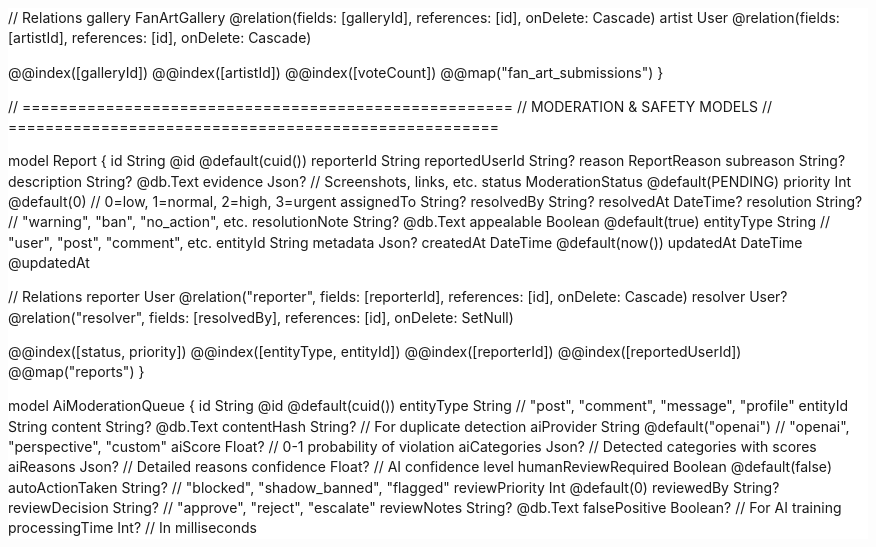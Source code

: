   // Relations
  gallery FanArtGallery @relation(fields: [galleryId], references: [id], onDelete: Cascade)
  artist  User          @relation(fields: [artistId], references: [id], onDelete: Cascade)

  @@index([galleryId])
  @@index([artistId])
  @@index([voteCount])
  @@map("fan_art_submissions")
}

// =====================================================
// MODERATION & SAFETY MODELS
// =====================================================

model Report {
  id             String           @id @default(cuid())
  reporterId     String
  reportedUserId String?
  reason         ReportReason
  subreason      String?
  description    String?          @db.Text
  evidence       Json?            // Screenshots, links, etc.
  status         ModerationStatus @default(PENDING)
  priority       Int              @default(0) // 0=low, 1=normal, 2=high, 3=urgent
  assignedTo     String?
  resolvedBy     String?
  resolvedAt     DateTime?
  resolution     String?          // "warning", "ban", "no_action", etc.
  resolutionNote String?          @db.Text
  appealable     Boolean          @default(true)
  entityType     String           // "user", "post", "comment", etc.
  entityId       String
  metadata       Json?
  createdAt      DateTime         @default(now())
  updatedAt      DateTime         @updatedAt

  // Relations
  reporter    User  @relation("reporter", fields: [reporterId], references: [id], onDelete: Cascade)
  resolver    User? @relation("resolver", fields: [resolvedBy], references: [id], onDelete: SetNull)

  @@index([status, priority])
  @@index([entityType, entityId])
  @@index([reporterId])
  @@index([reportedUserId])
  @@map("reports")
}

model AiModerationQueue {
  id                   String    @id @default(cuid())
  entityType           String    // "post", "comment", "message", "profile"
  entityId             String
  content              String?   @db.Text
  contentHash          String?   // For duplicate detection
  aiProvider           String    @default("openai") // "openai", "perspective", "custom"
  aiScore              Float?    // 0-1 probability of violation
  aiCategories         Json?     // Detected categories with scores
  aiReasons            Json?     // Detailed reasons
  confidence           Float?    // AI confidence level
  humanReviewRequired  Boolean   @default(false)
  autoActionTaken      String?   // "blocked", "shadow_banned", "flagged"
  reviewPriority       Int       @default(0)
  reviewedBy           String?
  reviewDecision       String?   // "approve", "reject", "escalate"
  reviewNotes          String?   @db.Text
  falsePositive        Boolean?  // For AI training
  processingTime       Int?      // In milliseconds